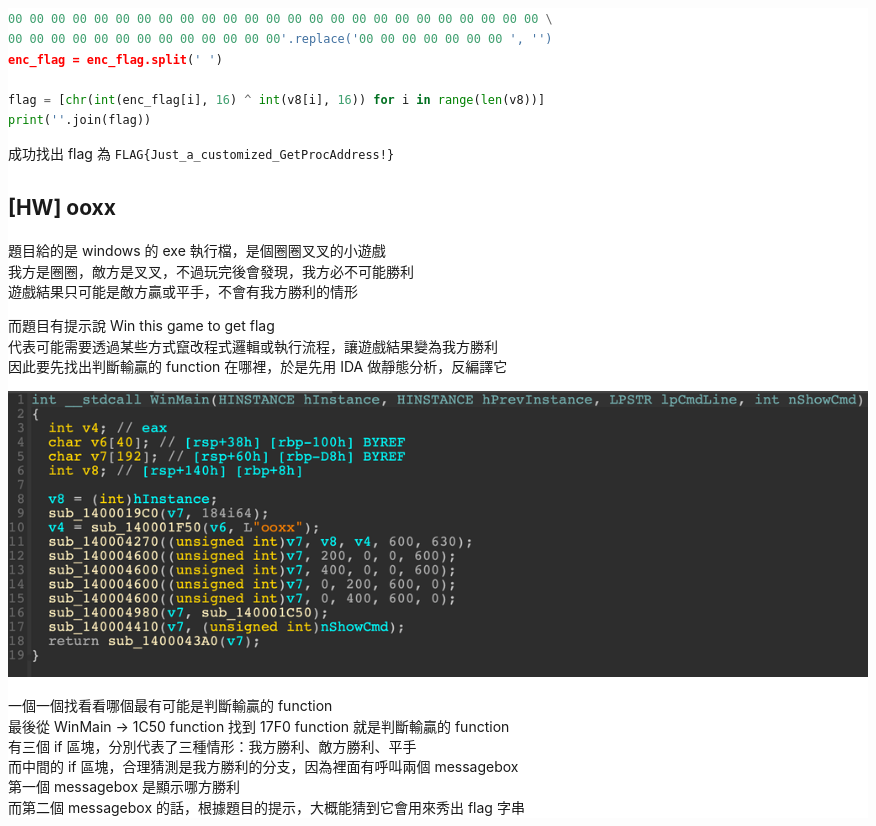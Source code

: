  ```python
00 00 00 00 00 00 00 00 00 00 00 00 00 00 00 00 00 00 00 00 00 00 00 00 00 \
00 00 00 00 00 00 00 00 00 00 00 00 00'.replace('00 00 00 00 00 00 00 ', '')
enc_flag = enc_flag.split(' ')

flag = [chr(int(enc_flag[i], 16) ^ int(v8[i], 16)) for i in range(len(v8))]
print(''.join(flag))
 ```
成功找出 flag 為 ```FLAG{Just_a_customized_GetProcAddress!}```

## [HW] ooxx

題目給的是 windows 的 exe 執行檔，是個圈圈叉叉的小遊戲\
我方是圈圈，敵方是叉叉，不過玩完後會發現，我方必不可能勝利\
遊戲結果只可能是敵方贏或平手，不會有我方勝利的情形

而題目有提示說 Win this game to get flag\
代表可能需要透過某些方式竄改程式邏輯或執行流程，讓遊戲結果變為我方勝利\
因此要先找出判斷輸贏的 function 在哪裡，於是先用 IDA 做靜態分析，反編譯它

![](assets/4-3.png)

一個一個找看看哪個最有可能是判斷輸贏的 function\
最後從 WinMain -> 1C50 function 找到 17F0 function 就是判斷輸贏的 function\
有三個 if 區塊，分別代表了三種情形：我方勝利、敵方勝利、平手\
而中間的 if 區塊，合理猜測是我方勝利的分支，因為裡面有呼叫兩個 messagebox\
第一個 messagebox 是顯示哪方勝利\
而第二個 messagebox 的話，根據題目的提示，大概能猜到它會用來秀出 flag 字串
